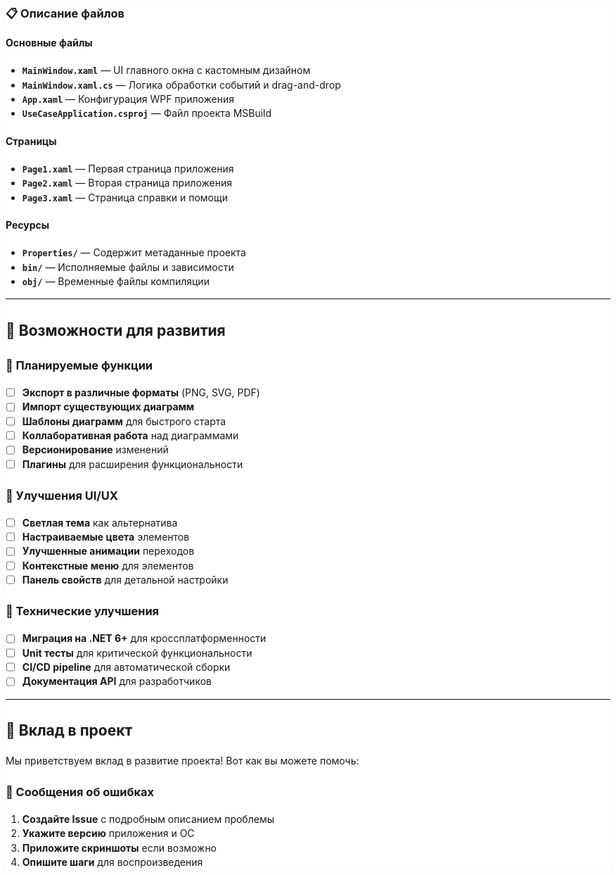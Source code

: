 ### 📋 Описание файлов

#### Основные файлы
- **`MainWindow.xaml`** — UI главного окна с кастомным дизайном
- **`MainWindow.xaml.cs`** — Логика обработки событий и drag-and-drop
- **`App.xaml`** — Конфигурация WPF приложения
- **`UseCaseApplication.csproj`** — Файл проекта MSBuild

#### Страницы
- **`Page1.xaml`** — Первая страница приложения
- **`Page2.xaml`** — Вторая страница приложения  
- **`Page3.xaml`** — Страница справки и помощи

#### Ресурсы
- **`Properties/`** — Содержит метаданные проекта
- **`bin/`** — Исполняемые файлы и зависимости
- **`obj/`** — Временные файлы компиляции

---

## 🚀 Возможности для развития

### 🔮 Планируемые функции
- [ ] **Экспорт в различные форматы** (PNG, SVG, PDF)
- [ ] **Импорт существующих диаграмм**
- [ ] **Шаблоны диаграмм** для быстрого старта
- [ ] **Коллаборативная работа** над диаграммами
- [ ] **Версионирование** изменений
- [ ] **Плагины** для расширения функциональности

### 🎨 Улучшения UI/UX
- [ ] **Светлая тема** как альтернатива
- [ ] **Настраиваемые цвета** элементов
- [ ] **Улучшенные анимации** переходов
- [ ] **Контекстные меню** для элементов
- [ ] **Панель свойств** для детальной настройки

### 🔧 Технические улучшения
- [ ] **Миграция на .NET 6+** для кроссплатформенности
- [ ] **Unit тесты** для критической функциональности
- [ ] **CI/CD pipeline** для автоматической сборки
- [ ] **Документация API** для разработчиков

---

## 🤝 Вклад в проект

Мы приветствуем вклад в развитие проекта! Вот как вы можете помочь:

### 🐛 Сообщения об ошибках
1. **Создайте Issue** с подробным описанием проблемы
2. **Укажите версию** приложения и ОС
3. **Приложите скриншоты** если возможно
4. **Опишите шаги** для воспроизведения
